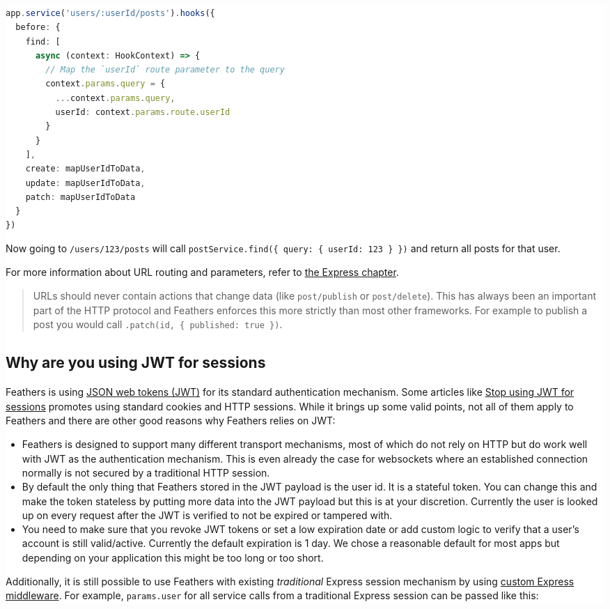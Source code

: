 ```ts
app.service('users/:userId/posts').hooks({
  before: {
    find: [
      async (context: HookContext) => {
        // Map the `userId` route parameter to the query
        context.params.query = {
          ...context.params.query,
          userId: context.params.route.userId
        }
      }
    ],
    create: mapUserIdToData,
    update: mapUserIdToData,
    patch: mapUserIdToData
  }
})
```

Now going to `/users/123/posts` will call `postService.find({ query: { userId: 123 } })` and return all posts for that user.

For more information about URL routing and parameters, refer to [the Express chapter](../api/express.md).

<BlockQuote type="warning" label="important">

URLs should never contain actions that change data (like `post/publish` or `post/delete`). This has always been an important part of the HTTP protocol and Feathers enforces this more strictly than most other frameworks. For example to publish a post you would call `.patch(id, { published: true })`.

</BlockQuote>

## Why are you using JWT for sessions

Feathers is using [JSON web tokens (JWT)](https://jwt.io/) for its standard authentication mechanism. Some articles like [Stop using JWT for sessions](http://cryto.net/~joepie91/blog/2016/06/13/stop-using-jwt-for-sessions/) promotes using standard cookies and HTTP sessions. While it brings up some valid points, not all of them apply to Feathers and there are other good reasons why Feathers relies on JWT:

- Feathers is designed to support many different transport mechanisms, most of which do not rely on HTTP but do work well with JWT as the authentication mechanism. This is even already the case for websockets where an established connection normally is not secured by a traditional HTTP session.
- By default the only thing that Feathers stored in the JWT payload is the user id. It is a stateful token. You can change this and make the token stateless by putting more data into the JWT payload but this is at your discretion. Currently the user is looked up on every request after the JWT is verified to not be expired or tampered with.
- You need to make sure that you revoke JWT tokens or set a low expiration date or add custom logic to verify that a user’s account is still valid/active. Currently the default expiration is 1 day. We chose a reasonable default for most apps but depending on your application this might be too long or too short.

Additionally, it is still possible to use Feathers with existing _traditional_ Express session mechanism by using [custom Express middleware](../api/express.md). For example, `params.user` for all service calls from a traditional Express session can be passed like this:
